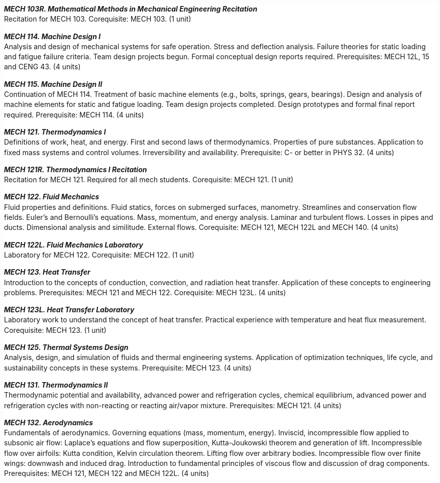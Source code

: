 _**MECH 103R. Mathematical Methods in Mechanical Engineering Recitation**_  
Recitation for MECH 103. Corequisite: MECH 103. (1 unit)

_**MECH 114. Machine Design I**_  
Analysis and design of mechanical systems for safe operation. Stress and deflection analysis. Failure theories for static loading and fatigue failure criteria. Team design projects begun. Formal conceptual design reports required. Prerequisites: MECH 12L, 15 and CENG 43. (4 units)

_**MECH 115. Machine Design II**_  
Continuation of MECH 114. Treatment of basic machine elements (e.g., bolts, springs, gears, bearings). Design and analysis of machine elements for static and fatigue loading. Team design projects completed. Design prototypes and formal final report required. Prerequisite: MECH 114. (4 units)

_**MECH 121. Thermodynamics I**_  
Definitions of work, heat, and energy. First and second laws of thermodynamics. Properties of pure substances. Application to fixed mass systems and control volumes. Irreversibility and availability. Prerequisite: C- or better in PHYS 32. (4 units)

_**MECH 121R. Thermodynamics I Recitation**_  
Recitation for MECH 121. Required for all mech students. Corequisite: MECH 121. (1 unit)

_**MECH 122. Fluid Mechanics**_  
Fluid properties and definitions. Fluid statics, forces on submerged surfaces, manometry. Streamlines and conservation flow fields. Euler’s and Bernoulli’s equations. Mass, momentum, and energy analysis. Laminar and turbulent flows. Losses in pipes and ducts. Dimensional analysis and similitude. External flows. Corequisite: MECH 121, MECH 122L and MECH 140. (4 units)

_**MECH 122L. Fluid Mechanics Laboratory**_  
Laboratory for MECH 122. Corequisite: MECH 122. (1 unit)

_**MECH 123. Heat Transfer**_  
Introduction to the concepts of conduction, convection, and radiation heat transfer. Application of these concepts to engineering problems. Prerequisites: MECH 121 and  MECH 122. Corequisite: MECH 123L. (4 units)

_**MECH 123L. Heat Transfer Laboratory**_  
Laboratory work to understand the concept of heat transfer. Practical experience with temperature and heat flux measurement. Corequisite: MECH 123. (1 unit)

_**MECH 125. Thermal Systems Design**_  
Analysis, design, and simulation of fluids and thermal engineering systems. Application of optimization techniques, life cycle, and sustainability concepts in these systems. Prerequisite: MECH 123. (4 units)

_**MECH 131. Thermodynamics II**_  
Thermodynamic potential and availability, advanced power and refrigeration cycles, chemical equilibrium, advanced power and refrigeration cycles with non-reacting or reacting air/vapor mixture. Prerequisites: MECH 121. (4 units)

_**MECH 132. Aerodynamics**_  
Fundamentals of aerodynamics. Governing equations (mass, momentum, energy). Inviscid, incompressible flow applied to subsonic air flow: Laplace’s equations and flow superposition, Kutta-Joukowski theorem and generation of lift. Incompressible flow over airfoils: Kutta condition, Kelvin circulation theorem. Lifting flow over arbitrary bodies. Incompressible flow over finite wings: downwash and induced drag. Introduction to fundamental principles of viscous flow and discussion of drag components. Prerequisites: MECH 121, MECH 122 and MECH 122L. (4 units)
